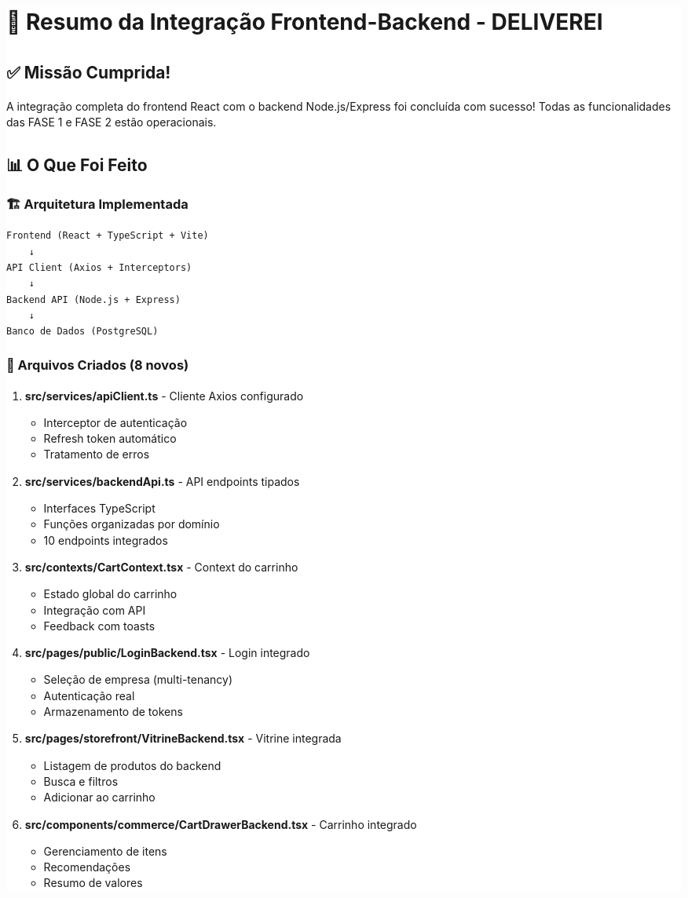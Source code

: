 # 🎉 Resumo da Integração Frontend-Backend - DELIVEREI

## ✅ Missão Cumprida!

A integração completa do frontend React com o backend Node.js/Express foi concluída com sucesso! Todas as funcionalidades das FASE 1 e FASE 2 estão operacionais.

## 📊 O Que Foi Feito

### 🏗️ Arquitetura Implementada

```
Frontend (React + TypeScript + Vite)
    ↓
API Client (Axios + Interceptors)
    ↓
Backend API (Node.js + Express)
    ↓
Banco de Dados (PostgreSQL)
```

### 📁 Arquivos Criados (8 novos)

1. **src/services/apiClient.ts** - Cliente Axios configurado
   - Interceptor de autenticação
   - Refresh token automático
   - Tratamento de erros

2. **src/services/backendApi.ts** - API endpoints tipados
   - Interfaces TypeScript
   - Funções organizadas por domínio
   - 10 endpoints integrados

3. **src/contexts/CartContext.tsx** - Context do carrinho
   - Estado global do carrinho
   - Integração com API
   - Feedback com toasts

4. **src/pages/public/LoginBackend.tsx** - Login integrado
   - Seleção de empresa (multi-tenancy)
   - Autenticação real
   - Armazenamento de tokens

5. **src/pages/storefront/VitrineBackend.tsx** - Vitrine integrada
   - Listagem de produtos do backend
   - Busca e filtros
   - Adicionar ao carrinho

6. **src/components/commerce/CartDrawerBackend.tsx** - Carrinho integrado
   - Gerenciamento de itens
   - Recomendações
   - Resumo de valores
